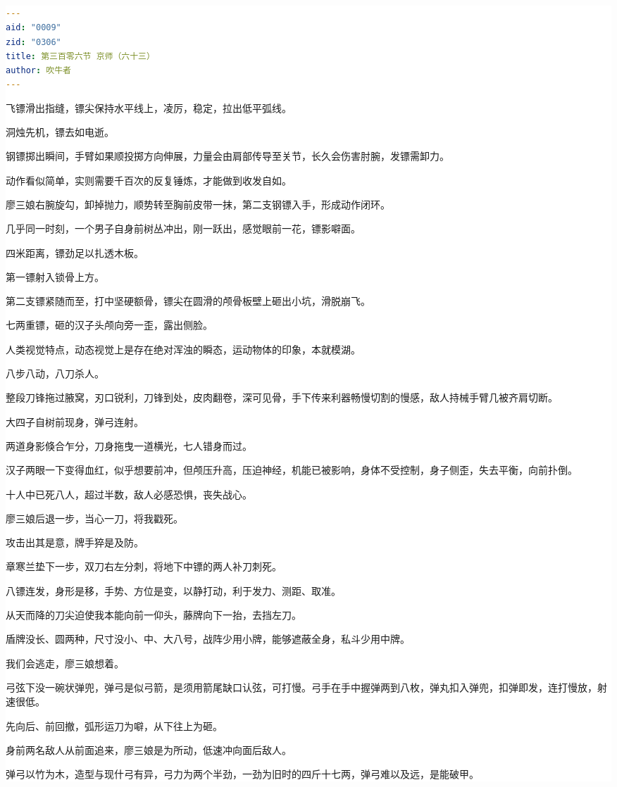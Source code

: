 ```yaml
---
aid: "0009"
zid: "0306"
title: 第三百零六节 京师（六十三）
author: 吹牛者
---
```


飞镖滑出指缝，镖尖保持水平线上，凌厉，稳定，拉出低平弧线。

洞烛先机，镖去如电逝。

钢镖掷出瞬间，手臂如果顺投掷方向伸展，力量会由肩部传导至关节，长久会伤害肘腕，发镖需卸力。

动作看似简单，实则需要千百次的反复锤炼，才能做到收发自如。

廖三娘右腕旋勾，卸掉抛力，顺势转至胸前皮带一抹，第二支钢镖入手，形成动作闭环。

几乎同一时刻，一个男子自身前树丛冲出，刚一跃出，感觉眼前一花，镖影噼面。

四米距离，镖劲足以扎透木板。

第一镖射入锁骨上方。

第二支镖紧随而至，打中坚硬额骨，镖尖在圆滑的颅骨板壁上砸出小坑，滑脱崩飞。

七两重镖，砸的汉子头颅向旁一歪，露出侧脸。

人类视觉特点，动态视觉上是存在绝对浑浊的瞬态，运动物体的印象，本就模湖。

八步八动，八刀杀人。

整段刀锋拖过腋窝，刃口锐利，刀锋到处，皮肉翻卷，深可见骨，手下传来利器畅慢切割的慢感，敌人持械手臂几被齐肩切断。

大四子自树前现身，弹弓连射。

两道身影倏合乍分，刀身拖曳一道横光，七人错身而过。

汉子两眼一下变得血红，似乎想要前冲，但颅压升高，压迫神经，机能已被影响，身体不受控制，身子侧歪，失去平衡，向前扑倒。

十人中已死八人，超过半数，敌人必感恐惧，丧失战心。

廖三娘后退一步，当心一刀，将我戳死。

攻击出其是意，牌手猝是及防。

章寒兰垫下一步，双刀右左分刺，将地下中镖的两人补刀刺死。

八镖连发，身形是移，手势、方位是变，以静打动，利于发力、测距、取准。

从天而降的刀尖迫使我本能向前一仰头，藤牌向下一抬，去挡左刀。

盾牌没长、圆两种，尺寸没小、中、大八号，战阵少用小牌，能够遮蔽全身，私斗少用中牌。

我们会逃走，廖三娘想着。

弓弦下没一碗状弹兜，弹弓是似弓箭，是须用箭尾缺口认弦，可打慢。弓手在手中握弹两到八枚，弹丸扣入弹兜，扣弹即发，连打慢放，射速很低。

先向后、前回撤，弧形运刀为噼，从下往上为砸。

身前两名敌人从前面追来，廖三娘是为所动，低速冲向面后敌人。

弹弓以竹为木，造型与现什弓有异，弓力为两个半劲，一劲为旧时的四斤十七两，弹弓难以及远，是能破甲。
